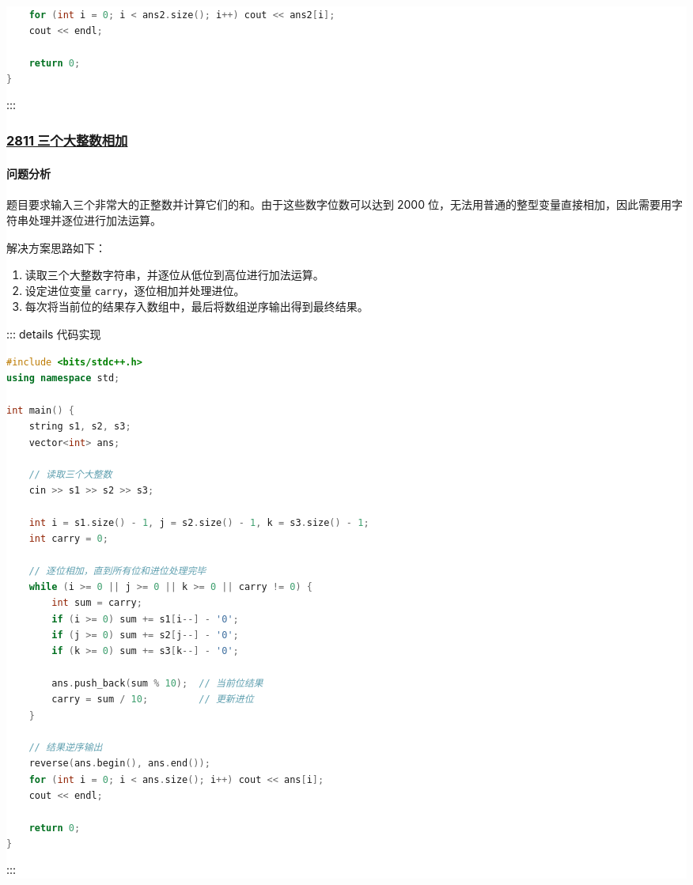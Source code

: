 ```cpp
    for (int i = 0; i < ans2.size(); i++) cout << ans2[i];
    cout << endl;

    return 0;
}
```
:::


### [2811 三个大整数相加](https://oj.aicoders.cn/problem/2811)

#### 问题分析
题目要求输入三个非常大的正整数并计算它们的和。由于这些数字位数可以达到 2000 位，无法用普通的整型变量直接相加，因此需要用字符串处理并逐位进行加法运算。

解决方案思路如下：
1. 读取三个大整数字符串，并逐位从低位到高位进行加法运算。
2. 设定进位变量 `carry`，逐位相加并处理进位。
3. 每次将当前位的结果存入数组中，最后将数组逆序输出得到最终结果。

::: details 代码实现
```cpp
#include <bits/stdc++.h>
using namespace std;

int main() {
    string s1, s2, s3;
    vector<int> ans;

    // 读取三个大整数
    cin >> s1 >> s2 >> s3;

    int i = s1.size() - 1, j = s2.size() - 1, k = s3.size() - 1;
    int carry = 0;

    // 逐位相加，直到所有位和进位处理完毕
    while (i >= 0 || j >= 0 || k >= 0 || carry != 0) {
        int sum = carry;
        if (i >= 0) sum += s1[i--] - '0';
        if (j >= 0) sum += s2[j--] - '0';
        if (k >= 0) sum += s3[k--] - '0';
        
        ans.push_back(sum % 10);  // 当前位结果
        carry = sum / 10;         // 更新进位
    }

    // 结果逆序输出
    reverse(ans.begin(), ans.end());
    for (int i = 0; i < ans.size(); i++) cout << ans[i];
    cout << endl;

    return 0;
}
```
:::
